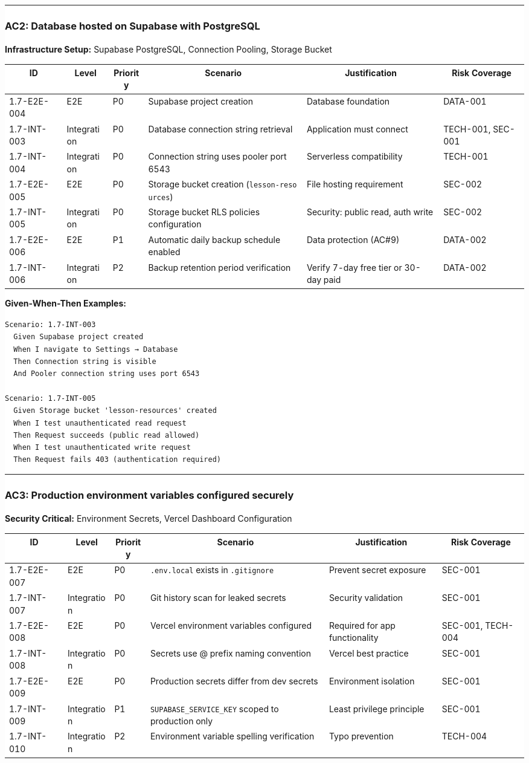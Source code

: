 
---

### AC2: Database hosted on Supabase with PostgreSQL

**Infrastructure Setup:** Supabase PostgreSQL, Connection Pooling, Storage Bucket

| ID          | Level       | Priority | Scenario                                     | Justification                         | Risk Coverage     |
| ----------- | ----------- | -------- | -------------------------------------------- | ------------------------------------- | ----------------- |
| 1.7-E2E-004 | E2E         | P0       | Supabase project creation                    | Database foundation                   | DATA-001          |
| 1.7-INT-003 | Integration | P0       | Database connection string retrieval         | Application must connect              | TECH-001, SEC-001 |
| 1.7-INT-004 | Integration | P0       | Connection string uses pooler port 6543      | Serverless compatibility              | TECH-001          |
| 1.7-E2E-005 | E2E         | P0       | Storage bucket creation (`lesson-resources`) | File hosting requirement              | SEC-002           |
| 1.7-INT-005 | Integration | P0       | Storage bucket RLS policies configuration    | Security: public read, auth write     | SEC-002           |
| 1.7-E2E-006 | E2E         | P1       | Automatic daily backup schedule enabled      | Data protection (AC#9)                | DATA-002          |
| 1.7-INT-006 | Integration | P2       | Backup retention period verification         | Verify 7-day free tier or 30-day paid | DATA-002          |

**Given-When-Then Examples:**

```gherkin
Scenario: 1.7-INT-003
  Given Supabase project created
  When I navigate to Settings → Database
  Then Connection string is visible
  And Pooler connection string uses port 6543

Scenario: 1.7-INT-005
  Given Storage bucket 'lesson-resources' created
  When I test unauthenticated read request
  Then Request succeeds (public read allowed)
  When I test unauthenticated write request
  Then Request fails 403 (authentication required)
```

---

### AC3: Production environment variables configured securely

**Security Critical:** Environment Secrets, Vercel Dashboard Configuration

| ID          | Level       | Priority | Scenario                                         | Justification                  | Risk Coverage     |
| ----------- | ----------- | -------- | ------------------------------------------------ | ------------------------------ | ----------------- |
| 1.7-E2E-007 | E2E         | P0       | `.env.local` exists in `.gitignore`              | Prevent secret exposure        | SEC-001           |
| 1.7-INT-007 | Integration | P0       | Git history scan for leaked secrets              | Security validation            | SEC-001           |
| 1.7-E2E-008 | E2E         | P0       | Vercel environment variables configured          | Required for app functionality | SEC-001, TECH-004 |
| 1.7-INT-008 | Integration | P0       | Secrets use @ prefix naming convention           | Vercel best practice           | SEC-001           |
| 1.7-E2E-009 | E2E         | P0       | Production secrets differ from dev secrets       | Environment isolation          | SEC-001           |
| 1.7-INT-009 | Integration | P1       | `SUPABASE_SERVICE_KEY` scoped to production only | Least privilege principle      | SEC-001           |
| 1.7-INT-010 | Integration | P2       | Environment variable spelling verification       | Typo prevention                | TECH-004          |
